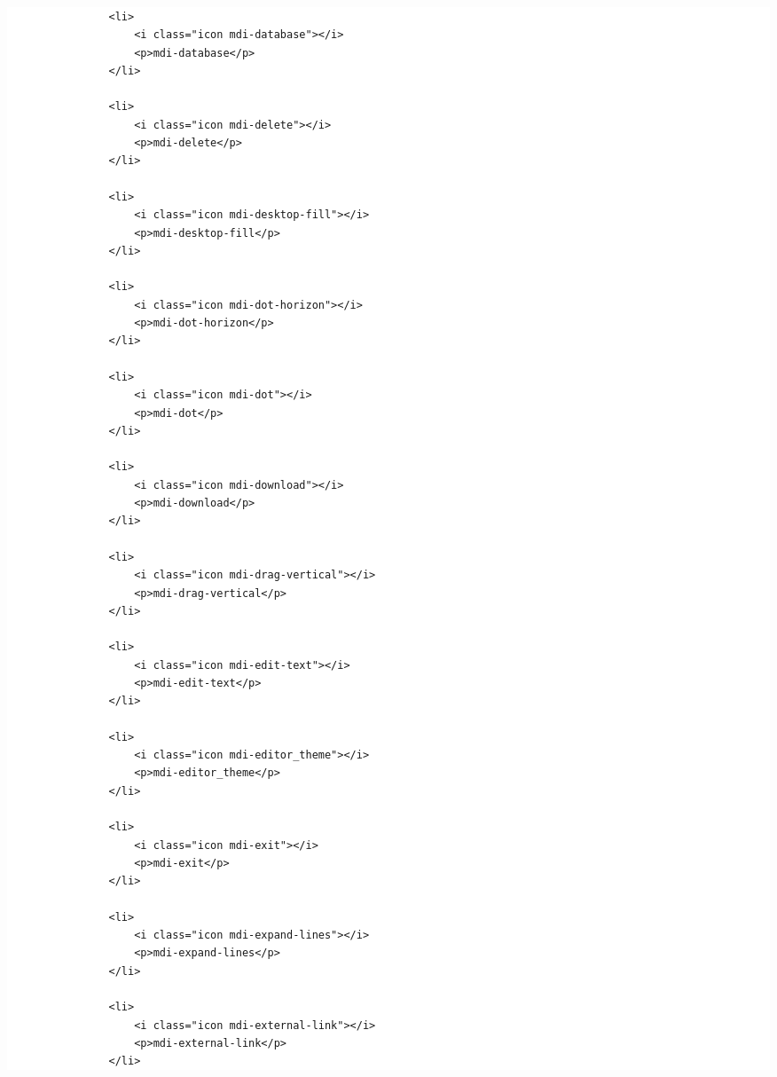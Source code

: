                     <li>
                        <i class="icon mdi-database"></i>
                        <p>mdi-database</p>
                    </li>
                
                    <li>
                        <i class="icon mdi-delete"></i>
                        <p>mdi-delete</p>
                    </li>
                
                    <li>
                        <i class="icon mdi-desktop-fill"></i>
                        <p>mdi-desktop-fill</p>
                    </li>
                
                    <li>
                        <i class="icon mdi-dot-horizon"></i>
                        <p>mdi-dot-horizon</p>
                    </li>
                
                    <li>
                        <i class="icon mdi-dot"></i>
                        <p>mdi-dot</p>
                    </li>
                
                    <li>
                        <i class="icon mdi-download"></i>
                        <p>mdi-download</p>
                    </li>
                
                    <li>
                        <i class="icon mdi-drag-vertical"></i>
                        <p>mdi-drag-vertical</p>
                    </li>
                
                    <li>
                        <i class="icon mdi-edit-text"></i>
                        <p>mdi-edit-text</p>
                    </li>
                
                    <li>
                        <i class="icon mdi-editor_theme"></i>
                        <p>mdi-editor_theme</p>
                    </li>
                
                    <li>
                        <i class="icon mdi-exit"></i>
                        <p>mdi-exit</p>
                    </li>
                
                    <li>
                        <i class="icon mdi-expand-lines"></i>
                        <p>mdi-expand-lines</p>
                    </li>
                
                    <li>
                        <i class="icon mdi-external-link"></i>
                        <p>mdi-external-link</p>
                    </li>
                